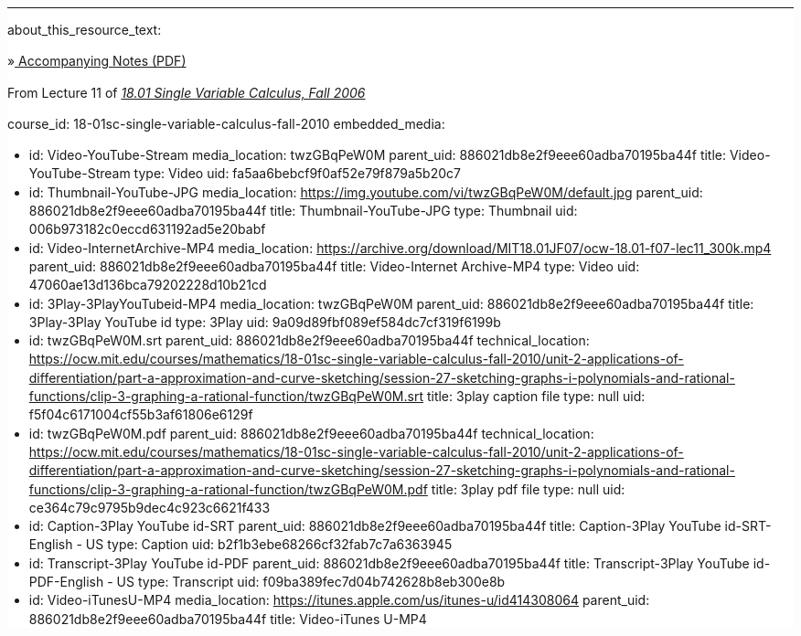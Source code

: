 ---
about_this_resource_text: <p>&raquo;<a target="_blank" href="./resolveuid/aa735916c7f7fcc1fa45ec8592c2085a">
  Accompanying Notes (PDF)</a></p> <p class="scholar_medsm">From Lecture 11 of <a
  href="http://ocw.mit.edu/courses/mathematics/18-01-single-variable-calculus-fall-2006/video-lectures/"><em>18.01
  Single Variable Calculus, Fall 2006</em></a></p>
course_id: 18-01sc-single-variable-calculus-fall-2010
embedded_media:
- id: Video-YouTube-Stream
  media_location: twzGBqPeW0M
  parent_uid: 886021db8e2f9eee60adba70195ba44f
  title: Video-YouTube-Stream
  type: Video
  uid: fa5aa6bebcf9f0af52e79f879a5b20c7
- id: Thumbnail-YouTube-JPG
  media_location: https://img.youtube.com/vi/twzGBqPeW0M/default.jpg
  parent_uid: 886021db8e2f9eee60adba70195ba44f
  title: Thumbnail-YouTube-JPG
  type: Thumbnail
  uid: 006b973182c0eccd631192ad5e20babf
- id: Video-InternetArchive-MP4
  media_location: https://archive.org/download/MIT18.01JF07/ocw-18.01-f07-lec11_300k.mp4
  parent_uid: 886021db8e2f9eee60adba70195ba44f
  title: Video-Internet Archive-MP4
  type: Video
  uid: 47060ae13d136bca79202228d10b21cd
- id: 3Play-3PlayYouTubeid-MP4
  media_location: twzGBqPeW0M
  parent_uid: 886021db8e2f9eee60adba70195ba44f
  title: 3Play-3Play YouTube id
  type: 3Play
  uid: 9a09d89fbf089ef584dc7cf319f6199b
- id: twzGBqPeW0M.srt
  parent_uid: 886021db8e2f9eee60adba70195ba44f
  technical_location: https://ocw.mit.edu/courses/mathematics/18-01sc-single-variable-calculus-fall-2010/unit-2-applications-of-differentiation/part-a-approximation-and-curve-sketching/session-27-sketching-graphs-i-polynomials-and-rational-functions/clip-3-graphing-a-rational-function/twzGBqPeW0M.srt
  title: 3play caption file
  type: null
  uid: f5f04c6171004cf55b3af61806e6129f
- id: twzGBqPeW0M.pdf
  parent_uid: 886021db8e2f9eee60adba70195ba44f
  technical_location: https://ocw.mit.edu/courses/mathematics/18-01sc-single-variable-calculus-fall-2010/unit-2-applications-of-differentiation/part-a-approximation-and-curve-sketching/session-27-sketching-graphs-i-polynomials-and-rational-functions/clip-3-graphing-a-rational-function/twzGBqPeW0M.pdf
  title: 3play pdf file
  type: null
  uid: ce364c79c9795b9dec4c923c6621f433
- id: Caption-3Play YouTube id-SRT
  parent_uid: 886021db8e2f9eee60adba70195ba44f
  title: Caption-3Play YouTube id-SRT-English - US
  type: Caption
  uid: b2f1b3ebe68266cf32fab7c7a6363945
- id: Transcript-3Play YouTube id-PDF
  parent_uid: 886021db8e2f9eee60adba70195ba44f
  title: Transcript-3Play YouTube id-PDF-English - US
  type: Transcript
  uid: f09ba389fec7d04b742628b8eb300e8b
- id: Video-iTunesU-MP4
  media_location: https://itunes.apple.com/us/itunes-u/id414308064
  parent_uid: 886021db8e2f9eee60adba70195ba44f
  title: Video-iTunes U-MP4